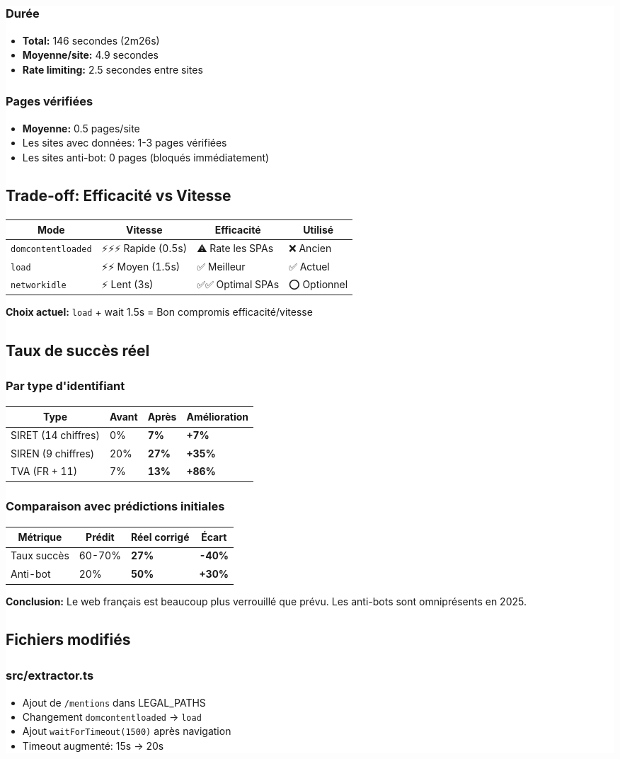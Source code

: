 ### Durée
- **Total:** 146 secondes (2m26s)
- **Moyenne/site:** 4.9 secondes
- **Rate limiting:** 2.5 secondes entre sites

### Pages vérifiées
- **Moyenne:** 0.5 pages/site
- Les sites avec données: 1-3 pages vérifiées
- Les sites anti-bot: 0 pages (bloqués immédiatement)

## Trade-off: Efficacité vs Vitesse

| Mode | Vitesse | Efficacité | Utilisé |
|------|---------|-----------|---------|
| `domcontentloaded` | ⚡⚡⚡ Rapide (0.5s) | ⚠️ Rate les SPAs | ❌ Ancien |
| `load` | ⚡⚡ Moyen (1.5s) | ✅ Meilleur | ✅ Actuel |
| `networkidle` | ⚡ Lent (3s) | ✅✅ Optimal SPAs | ⭕ Optionnel |

**Choix actuel:** `load` + wait 1.5s = Bon compromis efficacité/vitesse

## Taux de succès réel

### Par type d'identifiant

| Type | Avant | Après | Amélioration |
|------|-------|-------|--------------|
| SIRET (14 chiffres) | 0% | **7%** | **+7%** |
| SIREN (9 chiffres) | 20% | **27%** | **+35%** |
| TVA (FR + 11) | 7% | **13%** | **+86%** |

### Comparaison avec prédictions initiales

| Métrique | Prédit | Réel corrigé | Écart |
|----------|--------|--------------|-------|
| Taux succès | 60-70% | **27%** | **-40%** |
| Anti-bot | 20% | **50%** | **+30%** |

**Conclusion:** Le web français est beaucoup plus verrouillé que prévu. Les anti-bots sont omniprésents en 2025.

## Fichiers modifiés

### src/extractor.ts
- Ajout de `/mentions` dans LEGAL_PATHS
- Changement `domcontentloaded` → `load`
- Ajout `waitForTimeout(1500)` après navigation
- Timeout augmenté: 15s → 20s
